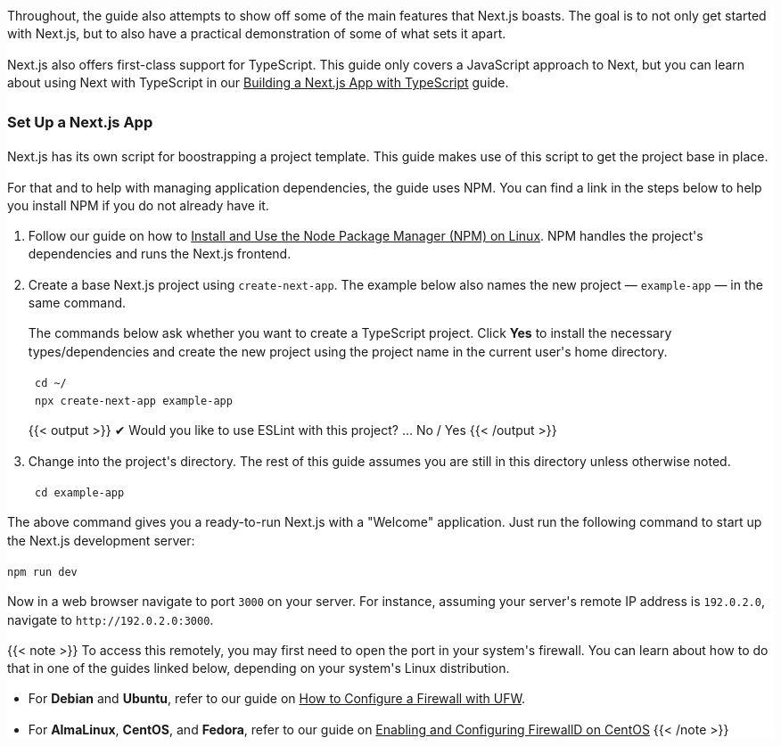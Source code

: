 Throughout, the guide also attempts to show off some of the main features that Next.js boasts. The goal is to not only get started with Next.js, but to also have a practical demonstration of some of what sets it apart.

Next.js also offers first-class support for TypeScript. This guide only covers a JavaScript approach to Next, but you can learn about using Next with TypeScript in our [Building a Next.js App with TypeScript](/docs/guides/next-js-with-typescript) guide.

### Set Up a Next.js App

Next.js has its own script for boostrapping a project template. This guide makes use of this script to get the project base in place.

For that and to help with managing application dependencies, the guide uses NPM. You can find a link in the steps below to help you install NPM if you do not already have it.

1. Follow our guide on how to [Install and Use the Node Package Manager (NPM) on Linux](/docs/guides/install-and-use-npm-on-linux/). NPM handles the project's dependencies and runs the Next.js frontend.

1. Create a base Next.js project using `create-next-app`. The example below also names the new project — `example-app` — in the same command.

    The commands below ask whether you want to create a TypeScript project. Click **Yes** to install the necessary types/dependencies and create the new project using the project name in the current user's home directory.

        cd ~/
        npx create-next-app example-app

    {{< output >}}
✔ Would you like to use ESLint with this project? … No / Yes
    {{< /output >}}

1. Change into the project's directory. The rest of this guide assumes you are still in this directory unless otherwise noted.

        cd example-app

The above command gives you a ready-to-run Next.js with a "Welcome" application. Just run the following command to start up the Next.js development server:

    npm run dev

Now in a web browser navigate to port `3000` on your server. For instance, assuming your server's remote IP address is `192.0.2.0`, navigate to `http://192.0.2.0:3000`.

{{< note >}}
To access this remotely, you may first need to open the port in your system's firewall. You can learn about how to do that in one of the guides linked below, depending on your system's Linux distribution.

- For **Debian** and **Ubuntu**, refer to our guide on [How to Configure a Firewall with UFW](/docs/guides/configure-firewall-with-ufw/).

- For **AlmaLinux**, **CentOS**, and **Fedora**, refer to our guide on [Enabling and Configuring FirewallD on CentOS](/docs/guides/introduction-to-firewalld-on-centos/)
{{< /note >}}

